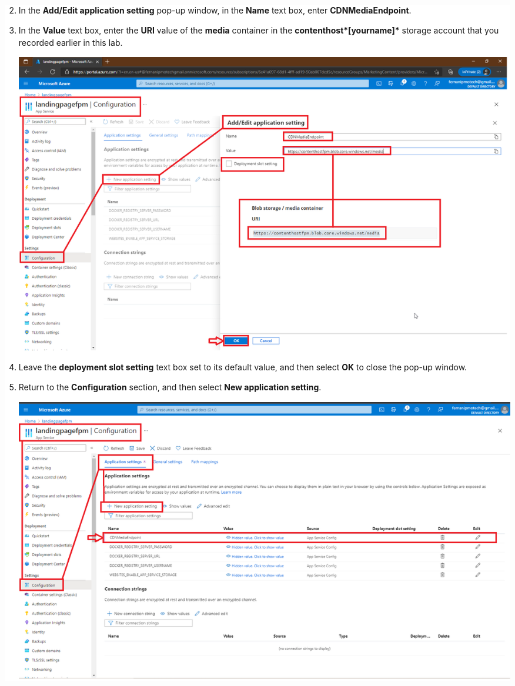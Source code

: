    2. In the **Add/Edit application setting** pop-up window, in the **Name** text box, enter **CDNMediaEndpoint**.

   3. In the **Value** text box, enter the **URI** value of the **media** container in the **contenthost\*[yourname]\*** storage account that you recorded earlier in this lab.

      ![LAB12-Az204_60](Evidencia/LAB12-Az204_60.png)

   4. Leave the **deployment slot setting** text box set to its default value, and then select **OK** to close the pop-up window.

   5. Return to the **Configuration** section, and then select **New application setting**.

      ![LAB12-Az204_61](Evidencia/LAB12-Az204_61.png)
